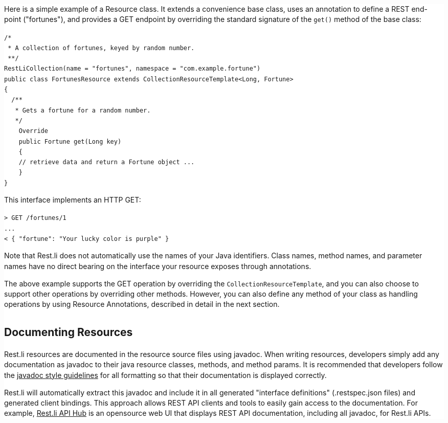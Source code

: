 Here is a simple example of a Resource class. It extends a convenience
base class, uses an annotation to define a REST end-point ("fortunes"),
and provides a GET endpoint by overriding the standard signature of the
`get()` method of the base class:

```
/*
 * A collection of fortunes, keyed by random number.
 **/
RestLiCollection(name = "fortunes", namespace = "com.example.fortune")
public class FortunesResource extends CollectionResourceTemplate<Long, Fortune>
{
  /**
   * Gets a fortune for a random number.
   */
    Override
    public Fortune get(Long key)
    {
    // retrieve data and return a Fortune object ...
    }
}
```

This interface implements an HTTP GET:

    > GET /fortunes/1
    ...
    < { "fortune": "Your lucky color is purple" }
   

Note that Rest.li does not automatically use the names of your Java
identifiers. Class names, method names, and parameter names have no
direct bearing on the interface your resource exposes through
annotations.

The above example supports the GET operation by overriding the
`CollectionResourceTemplate`, and you can also choose to support other
operations by overriding other methods. However, you can also define any
method of your class as handling operations by using Resource
Annotations, described in detail in the next section.

<a id="wiki-DocumentingResources"></a>

## Documenting Resources

Rest.li resources are documented in the resource source files using
javadoc. When writing resources, developers simply add any documentation
as javadoc to their java resource classes, methods, and method params.
It is recommended that developers follow the [javadoc style
guidelines](http://www.oracle.com/technetwork/java/javase/documentation/index-137868.html)
for all formatting so that their documentation is displayed correctly.

Rest.li will automatically extract this javadoc and include it in all
generated "interface definitions" (.restspec.json files) and generated
client bindings. This approach allows REST API clients and tools to
easily gain access to the documentation. For example, [Rest.li API
Hub](https://github.com/linkedin/rest.li-api-hub) is an opensource web
UI that displays REST API documentation, including all javadoc, for
Rest.li APIs.
